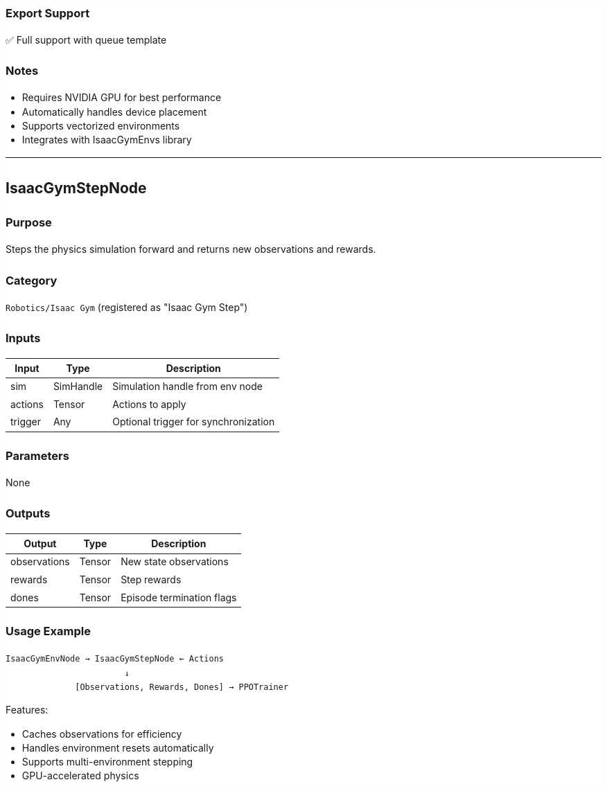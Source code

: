 ### Export Support
✅ Full support with queue template

### Notes
- Requires NVIDIA GPU for best performance
- Automatically handles device placement
- Supports vectorized environments
- Integrates with IsaacGymEnvs library

---

## IsaacGymStepNode

### Purpose
Steps the physics simulation forward and returns new observations and rewards.

### Category
`Robotics/Isaac Gym` (registered as "Isaac Gym Step")

### Inputs
| Input | Type | Description |
|-------|------|-------------|
| sim | SimHandle | Simulation handle from env node |
| actions | Tensor | Actions to apply |
| trigger | Any | Optional trigger for synchronization |

### Parameters
None

### Outputs
| Output | Type | Description |
|--------|------|-------------|
| observations | Tensor | New state observations |
| rewards | Tensor | Step rewards |
| dones | Tensor | Episode termination flags |

### Usage Example
```
IsaacGymEnvNode → IsaacGymStepNode ← Actions
                        ↓
              [Observations, Rewards, Dones] → PPOTrainer
```

Features:
- Caches observations for efficiency
- Handles environment resets automatically
- Supports multi-environment stepping
- GPU-accelerated physics
